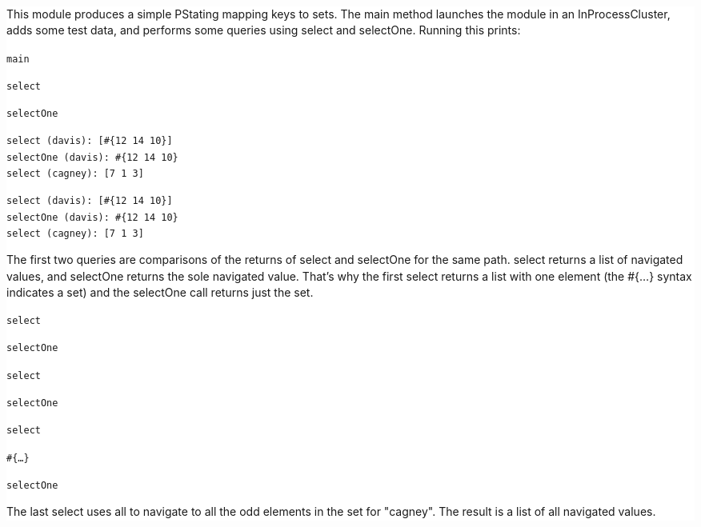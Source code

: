 This module produces a simple PStating mapping keys to sets. The main method launches the module in an InProcessCluster, adds some test data, and performs some queries using select and selectOne. Running this prints:

```
main
```

```
select
```

```
selectOne
```

```
select (davis): [#{12 14 10}]
selectOne (davis): #{12 14 10}
select (cagney): [7 1 3]
```

```
select (davis): [#{12 14 10}]
selectOne (davis): #{12 14 10}
select (cagney): [7 1 3]
```

The first two queries are comparisons of the returns of select and selectOne for the same path. select returns a list of navigated values, and selectOne returns the sole navigated value. That’s why the first select returns a list with one element (the #{…​} syntax indicates a set) and the selectOne call returns just the set.

```
select
```

```
selectOne
```

```
select
```

```
selectOne
```

```
select
```

```
#{…​}
```

```
selectOne
```

The last select uses all to navigate to all the odd elements in the set for "cagney". The result is a list of all navigated values.
